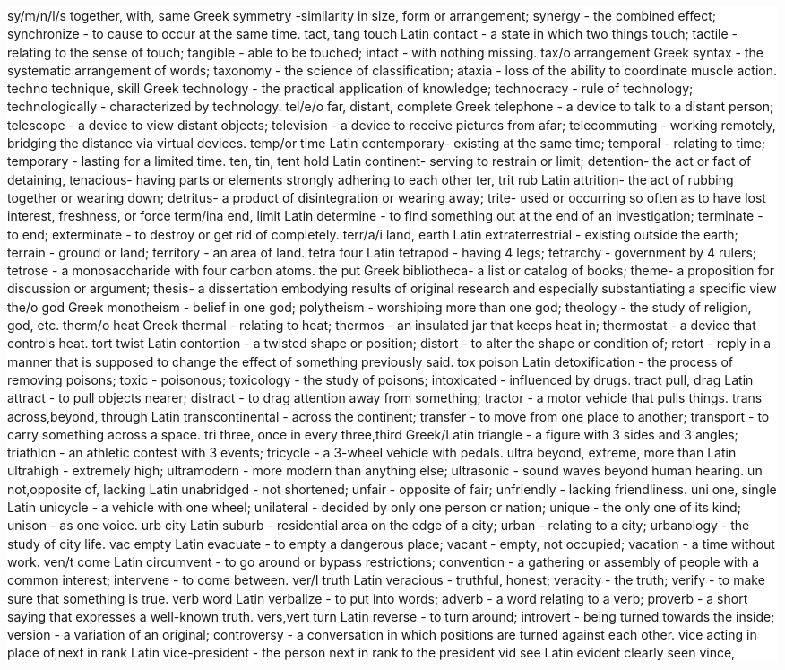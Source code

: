sy/m/n/l/s together, with, same Greek symmetry -similarity in size, form or arrangement; synergy - the combined effect; synchronize - to cause to occur at the same time.
tact, tang touch Latin contact - a state in which two things touch; tactile - relating to the sense of touch; tangible - able to be touched; intact - with nothing missing.
tax/o arrangement Greek syntax - the systematic arrangement of words; taxonomy - the science of classification; ataxia - loss of the ability to coordinate muscle action.
techno technique, skill Greek technology - the practical application of knowledge; technocracy - rule of technology; technologically - characterized by technology.
tel/e/o far, distant, complete Greek telephone - a device to talk to a distant person; telescope - a device to view distant objects; television - a device to receive pictures from afar; telecommuting - working remotely, bridging the distance via virtual devices.
temp/or time Latin contemporary- existing at the same time; temporal - relating to time; temporary - lasting for a limited time.
ten, tin, tent hold Latin continent- serving to restrain or limit; detention- the act or fact of detaining, tenacious- having parts or elements strongly adhering to each other
ter, trit rub Latin attrition- the act of rubbing together or wearing down; detritus- a product of disintegration or wearing away; trite- used or occurring so often as to have lost interest, freshness, or force
term/ina end, limit Latin determine - to find something out at the end of an investigation; terminate - to end; exterminate - to destroy or get rid of completely.
terr/a/i land, earth Latin extraterrestrial - existing outside the earth; terrain - ground or land; territory - an area of land.
tetra four Latin tetrapod - having 4 legs; tetrarchy - government by 4 rulers; tetrose - a monosaccharide with four carbon atoms.
the put Greek bibliotheca- a list or catalog of books; theme- a proposition for discussion or argument; thesis- a dissertation embodying results of original research and especially substantiating a specific view
the/o god Greek monotheism - belief in one god; polytheism - worshiping more than one god; theology - the study of religion, god, etc.
therm/o heat Greek thermal - relating to heat; thermos - an insulated jar that keeps heat in; thermostat - a device that controls heat.
tort twist Latin contortion - a twisted shape or position; distort - to alter the shape or condition of; retort - reply in a manner that is supposed to change the effect of something previously said.
tox poison Latin detoxification - the process of removing poisons; toxic - poisonous; toxicology - the study of poisons; intoxicated - influenced by drugs.
tract pull, drag Latin attract - to pull objects nearer; distract - to drag attention away from something; tractor - a motor vehicle that pulls things.
trans across,beyond, through Latin transcontinental - across the continent; transfer - to move from one place to another; transport - to carry something across a space.
tri three, once in every three,third Greek/Latin triangle - a figure with 3 sides and 3 angles; triathlon - an athletic contest with 3 events; tricycle - a 3-wheeI vehicle with pedals.
ultra beyond, extreme, more than Latin ultrahigh - extremely high; ultramodern - more modern than anything else; ultrasonic - sound waves beyond human hearing.
un not,opposite of, lacking Latin unabridged - not shortened; unfair - opposite of fair; unfriendly - lacking friendliness.
uni one, single Latin unicycle - a vehicle with one wheel; unilateral - decided by only one person or nation; unique - the only one of its kind; unison - as one voice.
urb city Latin suburb - residential area on the edge of a city; urban - relating to a city; urbanology - the study of city life.
vac empty Latin evacuate - to empty a dangerous place; vacant - empty, not occupied; vacation - a time without work.
ven/t come Latin circumvent - to go around or bypass restrictions; convention - a gathering or assembly of people with a common interest; intervene - to come between.
ver/I truth Latin veracious - truthful, honest; veracity - the truth; verify - to make sure that something is true.
verb word Latin verbalize - to put into words; adverb - a word relating to a verb; proverb - a short saying that expresses a well-known truth.
vers,vert turn Latin reverse - to turn around; introvert - being turned towards the inside; version - a variation of an original; controversy - a conversation in which positions are turned against each other.
vice acting in place of,next in rank Latin vice-president - the person next in rank to the president
vid see Latin evident clearly seen
vince,